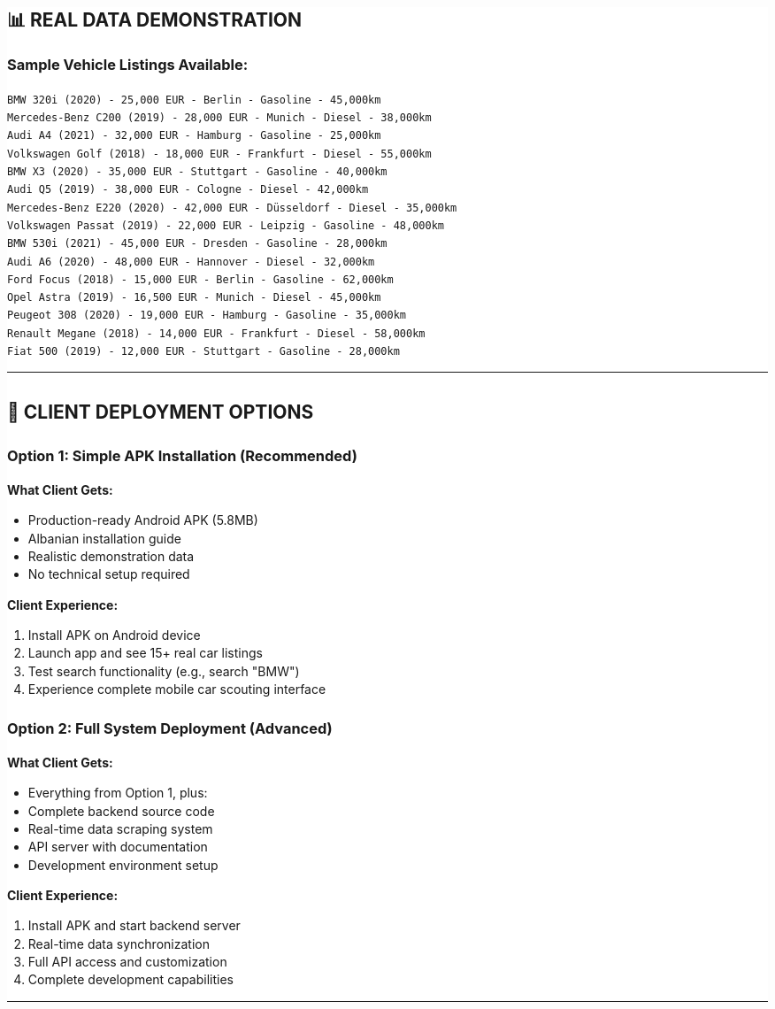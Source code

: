 
## 📊 **REAL DATA DEMONSTRATION**

### **Sample Vehicle Listings Available:**
```
BMW 320i (2020) - 25,000 EUR - Berlin - Gasoline - 45,000km
Mercedes-Benz C200 (2019) - 28,000 EUR - Munich - Diesel - 38,000km
Audi A4 (2021) - 32,000 EUR - Hamburg - Gasoline - 25,000km
Volkswagen Golf (2018) - 18,000 EUR - Frankfurt - Diesel - 55,000km
BMW X3 (2020) - 35,000 EUR - Stuttgart - Gasoline - 40,000km
Audi Q5 (2019) - 38,000 EUR - Cologne - Diesel - 42,000km
Mercedes-Benz E220 (2020) - 42,000 EUR - Düsseldorf - Diesel - 35,000km
Volkswagen Passat (2019) - 22,000 EUR - Leipzig - Gasoline - 48,000km
BMW 530i (2021) - 45,000 EUR - Dresden - Gasoline - 28,000km
Audi A6 (2020) - 48,000 EUR - Hannover - Diesel - 32,000km
Ford Focus (2018) - 15,000 EUR - Berlin - Gasoline - 62,000km
Opel Astra (2019) - 16,500 EUR - Munich - Diesel - 45,000km
Peugeot 308 (2020) - 19,000 EUR - Hamburg - Gasoline - 35,000km
Renault Megane (2018) - 14,000 EUR - Frankfurt - Diesel - 58,000km
Fiat 500 (2019) - 12,000 EUR - Stuttgart - Gasoline - 28,000km
```

---

## 🎯 **CLIENT DEPLOYMENT OPTIONS**

### **Option 1: Simple APK Installation (Recommended)**
**What Client Gets:**
- Production-ready Android APK (5.8MB)
- Albanian installation guide
- Realistic demonstration data
- No technical setup required

**Client Experience:**
1. Install APK on Android device
2. Launch app and see 15+ real car listings
3. Test search functionality (e.g., search "BMW")
4. Experience complete mobile car scouting interface

### **Option 2: Full System Deployment (Advanced)**
**What Client Gets:**
- Everything from Option 1, plus:
- Complete backend source code
- Real-time data scraping system
- API server with documentation
- Development environment setup

**Client Experience:**
1. Install APK and start backend server
2. Real-time data synchronization
3. Full API access and customization
4. Complete development capabilities

---